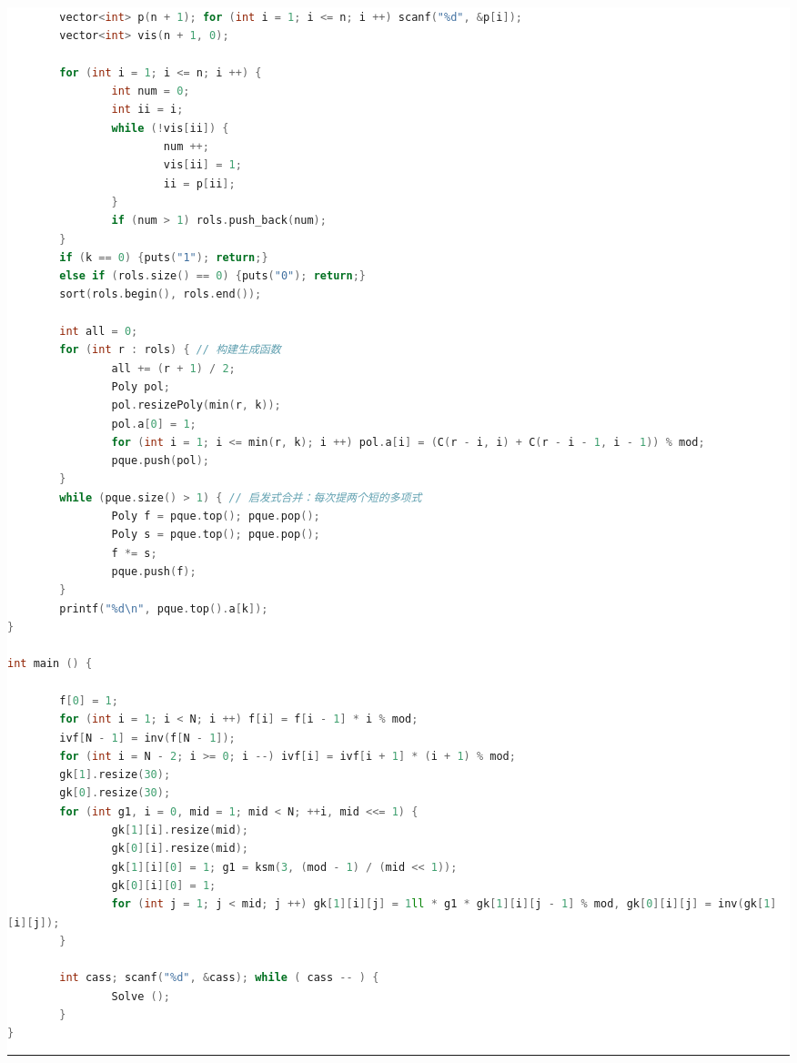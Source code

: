 ```cpp
        vector<int> p(n + 1); for (int i = 1; i <= n; i ++) scanf("%d", &p[i]);
        vector<int> vis(n + 1, 0);

        for (int i = 1; i <= n; i ++) {
                int num = 0;
                int ii = i;
                while (!vis[ii]) {
                        num ++;
                        vis[ii] = 1;
                        ii = p[ii];
                }
                if (num > 1) rols.push_back(num);
        }
        if (k == 0) {puts("1"); return;}
        else if (rols.size() == 0) {puts("0"); return;}
        sort(rols.begin(), rols.end());

        int all = 0;
        for (int r : rols) { // 构建生成函数
                all += (r + 1) / 2;
                Poly pol;
                pol.resizePoly(min(r, k));
                pol.a[0] = 1;
                for (int i = 1; i <= min(r, k); i ++) pol.a[i] = (C(r - i, i) + C(r - i - 1, i - 1)) % mod;
                pque.push(pol);
        }
        while (pque.size() > 1) { // 启发式合并：每次提两个短的多项式
                Poly f = pque.top(); pque.pop();
                Poly s = pque.top(); pque.pop();
                f *= s;
                pque.push(f);
        }
        printf("%d\n", pque.top().a[k]);
}

int main () {

        f[0] = 1;
        for (int i = 1; i < N; i ++) f[i] = f[i - 1] * i % mod;
        ivf[N - 1] = inv(f[N - 1]);
        for (int i = N - 2; i >= 0; i --) ivf[i] = ivf[i + 1] * (i + 1) % mod;
        gk[1].resize(30);
        gk[0].resize(30);
        for (int g1, i = 0, mid = 1; mid < N; ++i, mid <<= 1) {
                gk[1][i].resize(mid);
                gk[0][i].resize(mid);
                gk[1][i][0] = 1; g1 = ksm(3, (mod - 1) / (mid << 1));
                gk[0][i][0] = 1;
                for (int j = 1; j < mid; j ++) gk[1][i][j] = 1ll * g1 * gk[1][i][j - 1] % mod, gk[0][i][j] = inv(gk[1][i][j]);
        }

        int cass; scanf("%d", &cass); while ( cass -- ) {
                Solve ();
        }
}
```
<hr>
